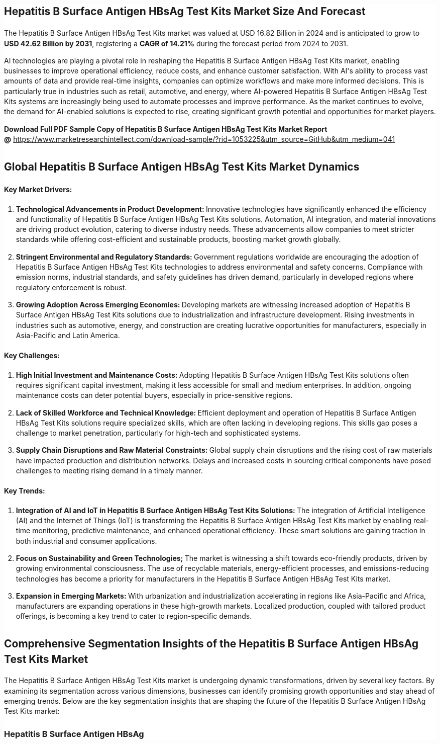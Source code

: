 <h2>Hepatitis B Surface Antigen HBsAg Test Kits Market Size And Forecast</h2><p>The Hepatitis B Surface Antigen HBsAg Test Kits market was valued at USD 16.82 Billion in 2024 and is anticipated to grow to <strong>USD 42.62 Billion by 2031</strong>, registering a <strong>CAGR of 14.21%</strong> during the forecast period from 2024 to 2031.</p><p>AI technologies are playing a pivotal role in reshaping the Hepatitis B Surface Antigen HBsAg Test Kits market, enabling businesses to improve operational efficiency, reduce costs, and enhance customer satisfaction. With AI's ability to process vast amounts of data and provide real-time insights, companies can optimize workflows and make more informed decisions. This is particularly true in industries such as retail, automotive, and energy, where AI-powered Hepatitis B Surface Antigen HBsAg Test Kits systems are increasingly being used to automate processes and improve performance. As the market continues to evolve, the demand for AI-enabled solutions is expected to rise, creating significant growth potential and opportunities for market players.</p><p><strong>Download Full PDF Sample Copy of Hepatitis B Surface Antigen HBsAg Test Kits Market Report @</strong>&nbsp;<a href="https://www.marketresearchintellect.com/download-sample/?rid=1053225&amp;utm_source=GitHub&amp;utm_medium=041">https://www.marketresearchintellect.com/download-sample/?rid=1053225&amp;utm_source=GitHub&amp;utm_medium=041</a></p><h2>Global Hepatitis B Surface Antigen HBsAg Test Kits Market Dynamics</h2><h4><strong>Key Market Drivers:</strong></h4><ol><li><p><strong>Technological Advancements in Product Development:&nbsp;</strong>Innovative technologies have significantly enhanced the efficiency and functionality of Hepatitis B Surface Antigen HBsAg Test Kits solutions. Automation, AI integration, and material innovations are driving product evolution, catering to diverse industry needs. These advancements allow companies to meet stricter standards while offering cost-efficient and sustainable products, boosting market growth globally.</p></li><li><p><strong>Stringent Environmental and Regulatory Standards:&nbsp;</strong>Government regulations worldwide are encouraging the adoption of Hepatitis B Surface Antigen HBsAg Test Kits technologies to address environmental and safety concerns. Compliance with emission norms, industrial standards, and safety guidelines has driven demand, particularly in developed regions where regulatory enforcement is robust.</p></li><li><p><strong>Growing Adoption Across Emerging Economies:&nbsp;</strong>Developing markets are witnessing increased adoption of Hepatitis B Surface Antigen HBsAg Test Kits solutions due to industrialization and infrastructure development. Rising investments in industries such as automotive, energy, and construction are creating lucrative opportunities for manufacturers, especially in Asia-Pacific and Latin America.</p></li></ol><h4><strong>Key Challenges:</strong></h4><ol><li><p><strong>High Initial Investment and Maintenance Costs:&nbsp;</strong>Adopting Hepatitis B Surface Antigen HBsAg Test Kits solutions often requires significant capital investment, making it less accessible for small and medium enterprises. In addition, ongoing maintenance costs can deter potential buyers, especially in price-sensitive regions.</p></li><li><p><strong>Lack of Skilled Workforce and Technical Knowledge:&nbsp;</strong>Efficient deployment and operation of Hepatitis B Surface Antigen HBsAg Test Kits solutions require specialized skills, which are often lacking in developing regions. This skills gap poses a challenge to market penetration, particularly for high-tech and sophisticated systems.</p></li><li><p><strong>Supply Chain Disruptions and Raw Material Constraints:&nbsp;</strong>Global supply chain disruptions and the rising cost of raw materials have impacted production and distribution networks. Delays and increased costs in sourcing critical components have posed challenges to meeting rising demand in a timely manner.</p></li></ol><h4><strong>Key Trends:</strong></h4><ol><li><p><strong>Integration of AI and IoT in Hepatitis B Surface Antigen HBsAg Test Kits Solutions:&nbsp;</strong>The integration of Artificial Intelligence (AI) and the Internet of Things (IoT) is transforming the Hepatitis B Surface Antigen HBsAg Test Kits market by enabling real-time monitoring, predictive maintenance, and enhanced operational efficiency. These smart solutions are gaining traction in both industrial and consumer applications.</p></li><li><p><strong>Focus on Sustainability and Green Technologies;&nbsp;</strong>The market is witnessing a shift towards eco-friendly products, driven by growing environmental consciousness. The use of recyclable materials, energy-efficient processes, and emissions-reducing technologies has become a priority for manufacturers in the Hepatitis B Surface Antigen HBsAg Test Kits market.</p></li><li><p><strong>Expansion in Emerging Markets:&nbsp;</strong>With urbanization and industrialization accelerating in regions like Asia-Pacific and Africa, manufacturers are expanding operations in these high-growth markets. Localized production, coupled with tailored product offerings, is becoming a key trend to cater to region-specific demands.</p></li></ol><div class="article-main__content" data-test-id="publishing-text-block"><h2>Comprehensive Segmentation Insights of the Hepatitis B Surface Antigen HBsAg Test Kits Market</h2><p>The Hepatitis B Surface Antigen HBsAg Test Kits market is undergoing dynamic transformations, driven by several key factors. By examining its segmentation across various dimensions, businesses can identify promising growth opportunities and stay ahead of emerging trends. Below are the key segmentation insights that are shaping the future of the Hepatitis B Surface Antigen HBsAg Test Kits market:</p><h3><strong>Hepatitis B Surface Antigen HBsAg